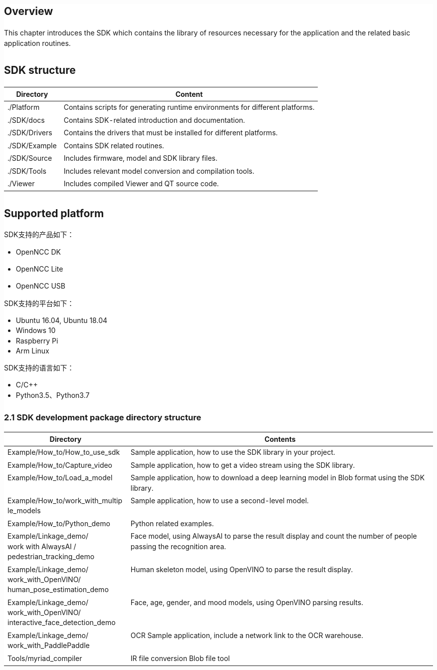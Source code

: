 ## Overview
This chapter introduces the SDK which contains the library of resources necessary for the application and the related basic application routines.

## SDK structure

| Directory     | Content                                                      |
| ------------- | ------------------------------------------------------------ |
| ./Platform    | Contains  scripts for generating runtime environments for different platforms. |
| ./SDK/docs    | Contains  SDK-related introduction and documentation.        |
| ./SDK/Drivers | Contains  the drivers that must be installed for different platforms. |
| ./SDK/Example | Contains  SDK related routines.                              |
| ./SDK/Source  | Includes  firmware, model and SDK library files.             |
| ./SDK/Tools   | Includes  relevant model conversion and compilation tools.   |
| ./Viewer      | Includes  compiled Viewer and QT source code.                |



## Supported platform

SDK支持的产品如下：

*  OpenNCC DK

*  OpenNCC Lite

*  OpenNCC USB

 SDK支持的平台如下：

* Ubuntu 16.04, Ubuntu 18.04
* Windows 10
* Raspberry Pi
* Arm Linux

 SDK支持的语言如下：

- C/C++
- Python3.5、Python3.7

### 2.1 SDK development package directory structure

| Directory                                                    | Contents                                                     |
| ------------------------------------------------------------ | ------------------------------------------------------------ |
| Example/How_to/How_to_use_sdk                                | Sample  application, how to use the SDK library in your project. |
| Example/How_to/Capture_video                                 | Sample  application, how to get a video stream using the SDK library. |
| Example/How_to/Load_a_model                                  | Sample  application, how to download a deep learning model in Blob format using the  SDK library. |
| Example/How_to/work_with_multiple_models                     | Sample  application, how to use a second-level model.        |
| Example/How_to/Python_demo                                   | Python  related examples.                                    |
| Example/Linkage_demo/  <br />work with AlwaysAI /  <br />pedestrian_tracking_demo | Face  model, using AlwaysAI to parse the result display and count the number of  people passing the recognition area. |
| Example/Linkage_demo/  <br />work_with_OpenVINO/  <br />human_pose_estimation_demo | Human  skeleton model, using OpenVINO to parse the result display. |
| Example/Linkage_demo/  <br />work_with_OpenVINO/  <br />interactive_face_detection_demo | Face,  age, gender, and mood models, using OpenVINO parsing results. |
| Example/Linkage_demo/  <br />work_with_PaddlePaddle          | OCR Sample application, include a network link to the OCR warehouse. |
| Tools/myriad_compiler                                        | IR file conversion Blob file tool                            |